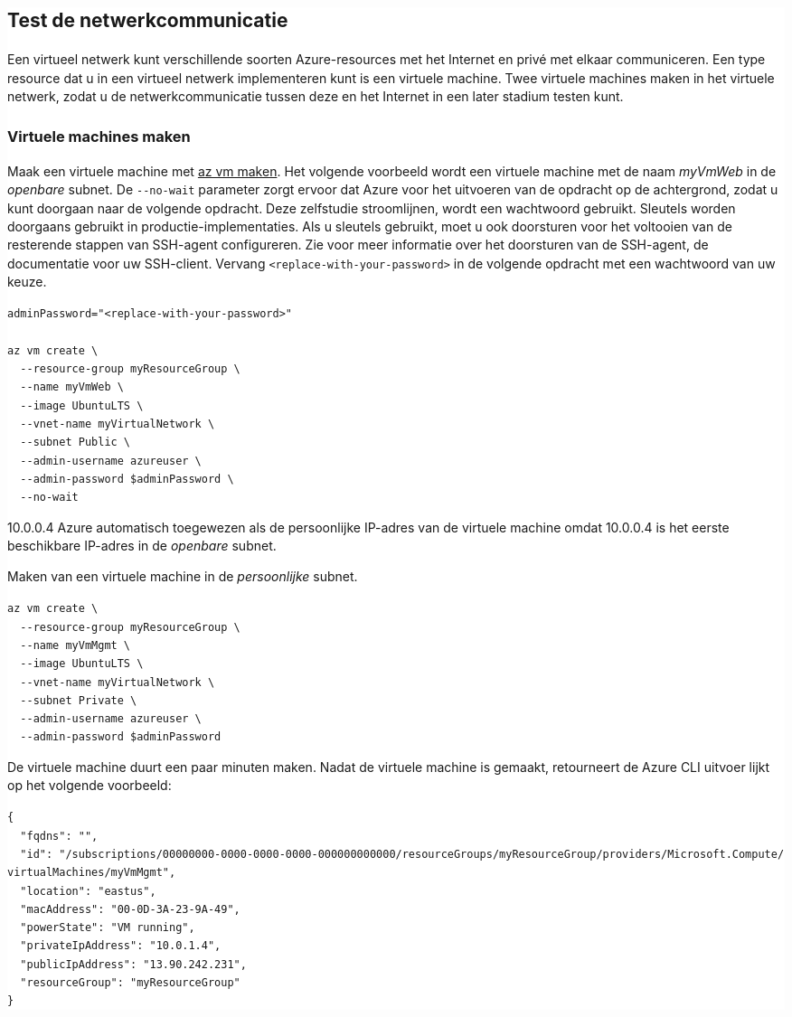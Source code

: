 ## <a name="test-network-communication"></a>Test de netwerkcommunicatie

Een virtueel netwerk kunt verschillende soorten Azure-resources met het Internet en privé met elkaar communiceren. Een type resource dat u in een virtueel netwerk implementeren kunt is een virtuele machine. Twee virtuele machines maken in het virtuele netwerk, zodat u de netwerkcommunicatie tussen deze en het Internet in een later stadium testen kunt.

### <a name="create-virtual-machines"></a>Virtuele machines maken

Maak een virtuele machine met [az vm maken](/cli/azure/vm#az_vm_create). Het volgende voorbeeld wordt een virtuele machine met de naam *myVmWeb* in de *openbare* subnet. De `--no-wait` parameter zorgt ervoor dat Azure voor het uitvoeren van de opdracht op de achtergrond, zodat u kunt doorgaan naar de volgende opdracht. Deze zelfstudie stroomlijnen, wordt een wachtwoord gebruikt. Sleutels worden doorgaans gebruikt in productie-implementaties. Als u sleutels gebruikt, moet u ook doorsturen voor het voltooien van de resterende stappen van SSH-agent configureren. Zie voor meer informatie over het doorsturen van de SSH-agent, de documentatie voor uw SSH-client. Vervang `<replace-with-your-password>` in de volgende opdracht met een wachtwoord van uw keuze.

```azurecli-interactive
adminPassword="<replace-with-your-password>"

az vm create \
  --resource-group myResourceGroup \
  --name myVmWeb \
  --image UbuntuLTS \
  --vnet-name myVirtualNetwork \
  --subnet Public \
  --admin-username azureuser \
  --admin-password $adminPassword \
  --no-wait
```

10.0.0.4 Azure automatisch toegewezen als de persoonlijke IP-adres van de virtuele machine omdat 10.0.0.4 is het eerste beschikbare IP-adres in de *openbare* subnet. 

Maken van een virtuele machine in de *persoonlijke* subnet.

```azurecli-interactive 
az vm create \
  --resource-group myResourceGroup \
  --name myVmMgmt \
  --image UbuntuLTS \
  --vnet-name myVirtualNetwork \
  --subnet Private \
  --admin-username azureuser \
  --admin-password $adminPassword
```
De virtuele machine duurt een paar minuten maken. Nadat de virtuele machine is gemaakt, retourneert de Azure CLI uitvoer lijkt op het volgende voorbeeld: 

```azurecli 
{
  "fqdns": "",
  "id": "/subscriptions/00000000-0000-0000-0000-000000000000/resourceGroups/myResourceGroup/providers/Microsoft.Compute/virtualMachines/myVmMgmt",
  "location": "eastus",
  "macAddress": "00-0D-3A-23-9A-49",
  "powerState": "VM running",
  "privateIpAddress": "10.0.1.4",
  "publicIpAddress": "13.90.242.231",
  "resourceGroup": "myResourceGroup"
}
```
